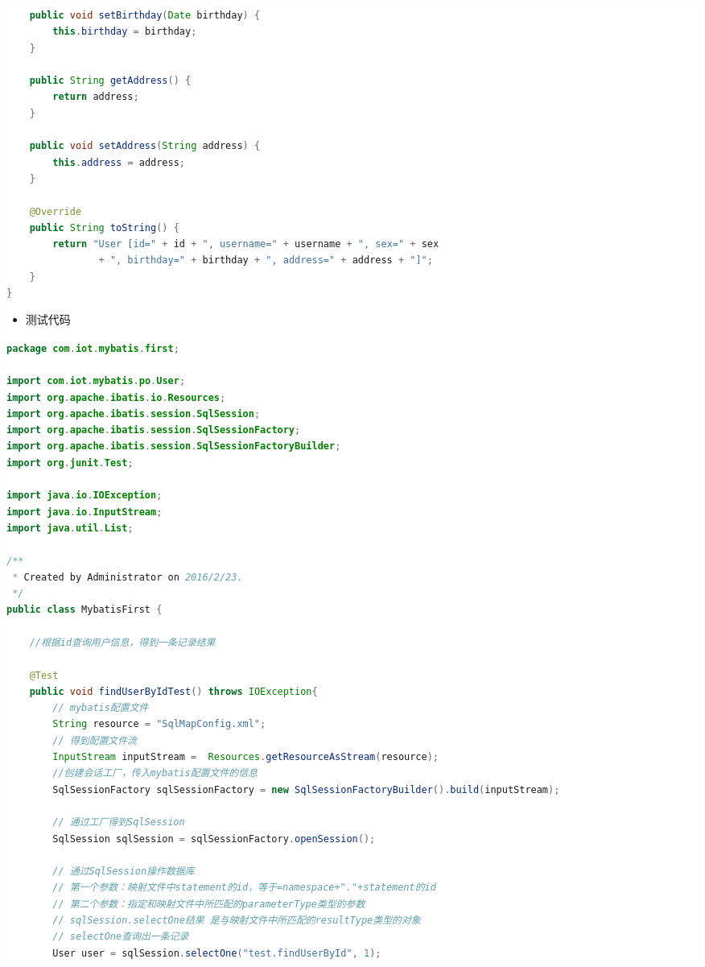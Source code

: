 ```java
    public void setBirthday(Date birthday) {
        this.birthday = birthday;
    }

    public String getAddress() {
        return address;
    }

    public void setAddress(String address) {
        this.address = address;
    }

    @Override
    public String toString() {
        return "User [id=" + id + ", username=" + username + ", sex=" + sex
                + ", birthday=" + birthday + ", address=" + address + "]";
    }
}

```


- 测试代码

```java
package com.iot.mybatis.first;

import com.iot.mybatis.po.User;
import org.apache.ibatis.io.Resources;
import org.apache.ibatis.session.SqlSession;
import org.apache.ibatis.session.SqlSessionFactory;
import org.apache.ibatis.session.SqlSessionFactoryBuilder;
import org.junit.Test;

import java.io.IOException;
import java.io.InputStream;
import java.util.List;

/**
 * Created by Administrator on 2016/2/23.
 */
public class MybatisFirst {

    //根据id查询用户信息，得到一条记录结果

    @Test
    public void findUserByIdTest() throws IOException{
        // mybatis配置文件
        String resource = "SqlMapConfig.xml";
        // 得到配置文件流
        InputStream inputStream =  Resources.getResourceAsStream(resource);
        //创建会话工厂，传入mybatis配置文件的信息
        SqlSessionFactory sqlSessionFactory = new SqlSessionFactoryBuilder().build(inputStream);

        // 通过工厂得到SqlSession
        SqlSession sqlSession = sqlSessionFactory.openSession();

        // 通过SqlSession操作数据库
        // 第一个参数：映射文件中statement的id，等于=namespace+"."+statement的id
        // 第二个参数：指定和映射文件中所匹配的parameterType类型的参数
        // sqlSession.selectOne结果 是与映射文件中所匹配的resultType类型的对象
        // selectOne查询出一条记录
        User user = sqlSession.selectOne("test.findUserById", 1);

```